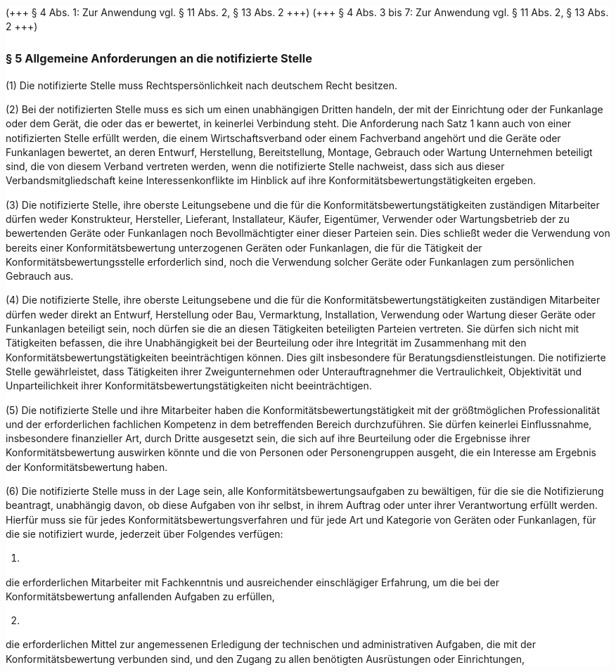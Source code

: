 (+++ § 4 Abs. 1: Zur Anwendung vgl. § 11 Abs. 2, § 13 Abs. 2 +++) (+++ § 4 Abs. 3 bis 7: Zur Anwendung vgl. § 11 Abs. 2, § 13 Abs. 2 +++)

### § 5 Allgemeine Anforderungen an die notifizierte Stelle

(1) Die notifizierte Stelle muss Rechtspersönlichkeit nach deutschem Recht besitzen.

(2) Bei der notifizierten Stelle muss es sich um einen unabhängigen Dritten handeln, der mit der Einrichtung oder der Funkanlage oder dem Gerät, die oder das er bewertet, in keinerlei Verbindung steht. Die Anforderung nach Satz 1 kann auch von einer notifizierten Stelle erfüllt werden, die einem Wirtschaftsverband oder einem Fachverband angehört und die Geräte oder Funkanlagen bewertet, an deren Entwurf, Herstellung, Bereitstellung, Montage, Gebrauch oder Wartung Unternehmen beteiligt sind, die von diesem Verband vertreten werden, wenn die notifizierte Stelle nachweist, dass sich aus dieser Verbandsmitgliedschaft keine Interessenkonflikte im Hinblick auf ihre Konformitätsbewertungstätigkeiten ergeben.

(3) Die notifizierte Stelle, ihre oberste Leitungsebene und die für die Konformitätsbewertungstätigkeiten zuständigen Mitarbeiter dürfen weder Konstrukteur, Hersteller, Lieferant, Installateur, Käufer, Eigentümer, Verwender oder Wartungsbetrieb der zu bewertenden Geräte oder Funkanlagen noch Bevollmächtigter einer dieser Parteien sein. Dies schließt weder die Verwendung von bereits einer Konformitätsbewertung unterzogenen Geräten oder Funkanlagen, die für die Tätigkeit der Konformitätsbewertungsstelle erforderlich sind, noch die Verwendung solcher Geräte oder Funkanlagen zum persönlichen Gebrauch aus.

(4) Die notifizierte Stelle, ihre oberste Leitungsebene und die für die Konformitätsbewertungstätigkeiten zuständigen Mitarbeiter dürfen weder direkt an Entwurf, Herstellung oder Bau, Vermarktung, Installation, Verwendung oder Wartung dieser Geräte oder Funkanlagen beteiligt sein, noch dürfen sie die an diesen Tätigkeiten beteiligten Parteien vertreten. Sie dürfen sich nicht mit Tätigkeiten befassen, die ihre Unabhängigkeit bei der Beurteilung oder ihre Integrität im Zusammenhang mit den Konformitätsbewertungstätigkeiten beeinträchtigen können. Dies gilt insbesondere für Beratungsdienstleistungen. Die notifizierte Stelle gewährleistet, dass Tätigkeiten ihrer Zweigunternehmen oder Unterauftragnehmer die Vertraulichkeit, Objektivität und Unparteilichkeit ihrer Konformitätsbewertungstätigkeiten nicht beeinträchtigen.

(5) Die notifizierte Stelle und ihre Mitarbeiter haben die Konformitätsbewertungstätigkeit mit der größtmöglichen Professionalität und der erforderlichen fachlichen Kompetenz in dem betreffenden Bereich durchzuführen. Sie dürfen keinerlei Einflussnahme, insbesondere finanzieller Art, durch Dritte ausgesetzt sein, die sich auf ihre Beurteilung oder die Ergebnisse ihrer Konformitätsbewertung auswirken könnte und die von Personen oder Personengruppen ausgeht, die ein Interesse am Ergebnis der Konformitätsbewertung haben.

(6) Die notifizierte Stelle muss in der Lage sein, alle Konformitätsbewertungsaufgaben zu bewältigen, für die sie die Notifizierung beantragt, unabhängig davon, ob diese Aufgaben von ihr selbst, in ihrem Auftrag oder unter ihrer Verantwortung erfüllt werden. Hierfür muss sie für jedes Konformitätsbewertungsverfahren und für jede Art und Kategorie von Geräten oder Funkanlagen, für die sie notifiziert wurde, jederzeit über Folgendes verfügen:

1.  
die erforderlichen Mitarbeiter mit Fachkenntnis und ausreichender einschlägiger Erfahrung, um die bei der Konformitätsbewertung anfallenden Aufgaben zu erfüllen,

2.  
die erforderlichen Mittel zur angemessenen Erledigung der technischen und administrativen Aufgaben, die mit der Konformitätsbewertung verbunden sind, und den Zugang zu allen benötigten Ausrüstungen oder Einrichtungen,
